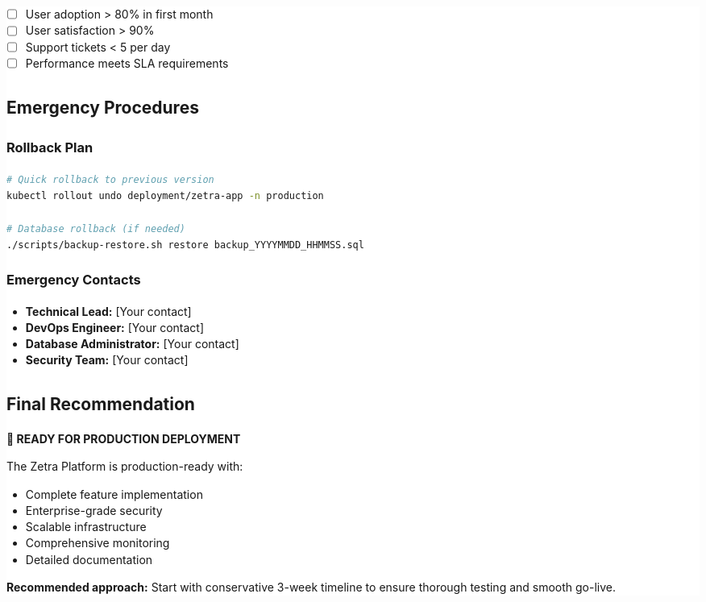 - [ ] User adoption > 80% in first month
- [ ] User satisfaction > 90%
- [ ] Support tickets < 5 per day
- [ ] Performance meets SLA requirements

## Emergency Procedures

### **Rollback Plan**

```bash
# Quick rollback to previous version
kubectl rollout undo deployment/zetra-app -n production

# Database rollback (if needed)
./scripts/backup-restore.sh restore backup_YYYYMMDD_HHMMSS.sql
```

### **Emergency Contacts**

- **Technical Lead:** [Your contact]
- **DevOps Engineer:** [Your contact]
- **Database Administrator:** [Your contact]
- **Security Team:** [Your contact]

## Final Recommendation

**🚀 READY FOR PRODUCTION DEPLOYMENT**

The Zetra Platform is production-ready with:

- Complete feature implementation
- Enterprise-grade security
- Scalable infrastructure
- Comprehensive monitoring
- Detailed documentation

**Recommended approach:** Start with conservative 3-week timeline to ensure
thorough testing and smooth go-live.
